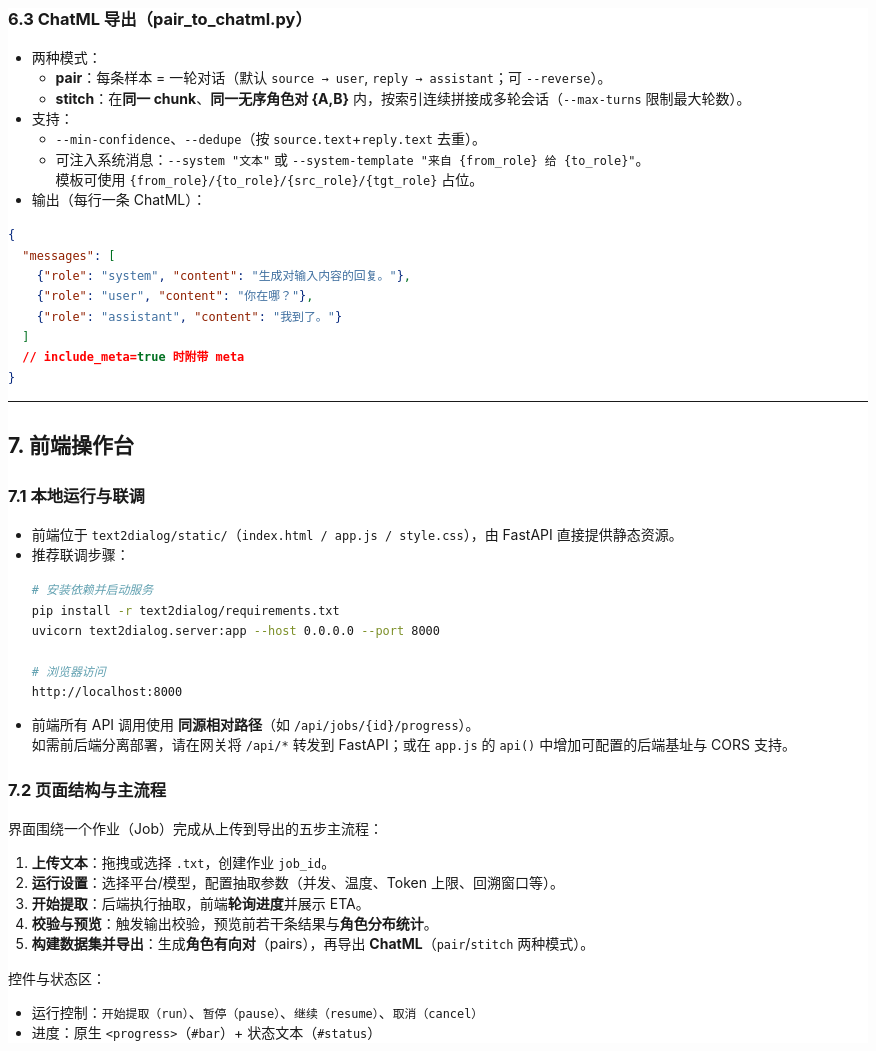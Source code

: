 ### 6.3 ChatML 导出（pair_to_chatml.py）
- 两种模式：
  - **pair**：每条样本 = 一轮对话（默认 `source → user`, `reply → assistant`；可 `--reverse`）。
  - **stitch**：在**同一 chunk**、**同一无序角色对 {A,B}** 内，按索引连续拼接成多轮会话（`--max-turns` 限制最大轮数）。
- 支持：
  - `--min-confidence`、`--dedupe`（按 `source.text`+`reply.text` 去重）。
  - 可注入系统消息：`--system "文本"` 或 `--system-template "来自 {from_role} 给 {to_role}"`。  
    模板可使用 `{from_role}/{to_role}/{src_role}/{tgt_role}` 占位。
- 输出（每行一条 ChatML）：
```json
{
  "messages": [
    {"role": "system", "content": "生成对输入内容的回复。"},
    {"role": "user", "content": "你在哪？"},
    {"role": "assistant", "content": "我到了。"}
  ]
  // include_meta=true 时附带 meta
}
```

---

## 7. 前端操作台

### 7.1 本地运行与联调

- 前端位于 `text2dialog/static/`（`index.html / app.js / style.css`），由 FastAPI 直接提供静态资源。
- 推荐联调步骤：
  ```bash
  # 安装依赖并启动服务
  pip install -r text2dialog/requirements.txt
  uvicorn text2dialog.server:app --host 0.0.0.0 --port 8000

  # 浏览器访问
  http://localhost:8000
  ```
- 前端所有 API 调用使用 **同源相对路径**（如 `/api/jobs/{id}/progress`）。  
  如需前后端分离部署，请在网关将 `/api/*` 转发到 FastAPI；或在 `app.js` 的 `api()` 中增加可配置的后端基址与 CORS 支持。

### 7.2 页面结构与主流程

界面围绕一个作业（Job）完成从上传到导出的五步主流程：

1. **上传文本**：拖拽或选择 `.txt`，创建作业 `job_id`。  
2. **运行设置**：选择平台/模型，配置抽取参数（并发、温度、Token 上限、回溯窗口等）。  
3. **开始提取**：后端执行抽取，前端**轮询进度**并展示 ETA。  
4. **校验与预览**：触发输出校验，预览前若干条结果与**角色分布统计**。  
5. **构建数据集并导出**：生成**角色有向对**（pairs），再导出 **ChatML**（`pair`/`stitch` 两种模式）。

控件与状态区：
- 运行控制：`开始提取（run）`、`暂停（pause）`、`继续（resume）`、`取消（cancel）`  
- 进度：原生 `<progress>`（`#bar`）+ 状态文本（`#status`）
